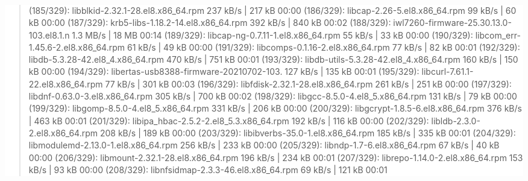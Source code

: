 > (185/329): libblkid-2.32.1-28.el8.x86_64.rpm       237 kB/s | 217 kB     00:00
> (186/329): libcap-2.26-5.el8.x86_64.rpm             99 kB/s |  60 kB     00:00
> (187/329): krb5-libs-1.18.2-14.el8.x86_64.rpm      392 kB/s | 840 kB     00:02
> (188/329): iwl7260-firmware-25.30.13.0-103.el8.1.n 1.3 MB/s |  18 MB     00:14
> (189/329): libcap-ng-0.7.11-1.el8.x86_64.rpm        55 kB/s |  33 kB     00:00
> (190/329): libcom_err-1.45.6-2.el8.x86_64.rpm       61 kB/s |  49 kB     00:00
> (191/329): libcomps-0.1.16-2.el8.x86_64.rpm         77 kB/s |  82 kB     00:01
> (192/329): libdb-5.3.28-42.el8_4.x86_64.rpm        470 kB/s | 751 kB     00:01
> (193/329): libdb-utils-5.3.28-42.el8_4.x86_64.rpm  160 kB/s | 150 kB     00:00
> (194/329): libertas-usb8388-firmware-20210702-103. 127 kB/s | 135 kB     00:01
> (195/329): libcurl-7.61.1-22.el8.x86_64.rpm         77 kB/s | 301 kB     00:03
> (196/329): libfdisk-2.32.1-28.el8.x86_64.rpm       261 kB/s | 251 kB     00:00
> (197/329): libdnf-0.63.0-3.el8.x86_64.rpm          305 kB/s | 700 kB     00:02
> (198/329): libgcc-8.5.0-4.el8_5.x86_64.rpm         131 kB/s |  79 kB     00:00
> (199/329): libgomp-8.5.0-4.el8_5.x86_64.rpm        331 kB/s | 206 kB     00:00
> (200/329): libgcrypt-1.8.5-6.el8.x86_64.rpm        376 kB/s | 463 kB     00:01
> (201/329): libipa_hbac-2.5.2-2.el8_5.3.x86_64.rpm  192 kB/s | 116 kB     00:00
> (202/329): libldb-2.3.0-2.el8.x86_64.rpm           208 kB/s | 189 kB     00:00
> (203/329): libibverbs-35.0-1.el8.x86_64.rpm        185 kB/s | 335 kB     00:01
> (204/329): libmodulemd-2.13.0-1.el8.x86_64.rpm     256 kB/s | 233 kB     00:00
> (205/329): libndp-1.7-6.el8.x86_64.rpm              67 kB/s |  40 kB     00:00
> (206/329): libmount-2.32.1-28.el8.x86_64.rpm       196 kB/s | 234 kB     00:01
> (207/329): librepo-1.14.0-2.el8.x86_64.rpm         153 kB/s |  93 kB     00:00
> (208/329): libnfsidmap-2.3.3-46.el8.x86_64.rpm      69 kB/s | 121 kB     00:01
